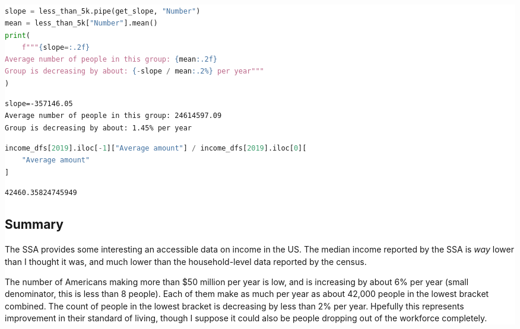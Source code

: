 


```python
slope = less_than_5k.pipe(get_slope, "Number")
mean = less_than_5k["Number"].mean()
print(
    f"""{slope=:.2f}
Average number of people in this group: {mean:.2f}
Group is decreasing by about: {-slope / mean:.2%} per year"""
)
```

    slope=-357146.05
    Average number of people in this group: 24614597.09
    Group is decreasing by about: 1.45% per year



```python
income_dfs[2019].iloc[-1]["Average amount"] / income_dfs[2019].iloc[0][
    "Average amount"
]
```




    42460.35824745949



## Summary

The SSA provides some interesting an accessible data on income in the US. The
median income reported by the SSA is *way* lower than I thought it was, and
much lower than the household-level data reported by the census.

The number of Americans making more than $50 million per year is low, and is
increasing by about 6% per year (small denominator, this is less than 8
people). Each of them make as much per year as about 42,000 people in the
lowest bracket combined. The count of people in the lowest bracket is
decreasing by less than 2% per year. Hpefully this represents improvement in
their standard of living, though I suppose it could also be people dropping out
of the workforce completely.


[census]: https://www.census.gov/content/dam/Census/library/publications/2020/demo/p60-270.pdf "Income and Poverty in the United States: 2019"
[census]: https://www.census.gov/content/dam/Census/library/publications/2020/demo/p60-270.pdf "Income and Poverty in the United States: 2019"